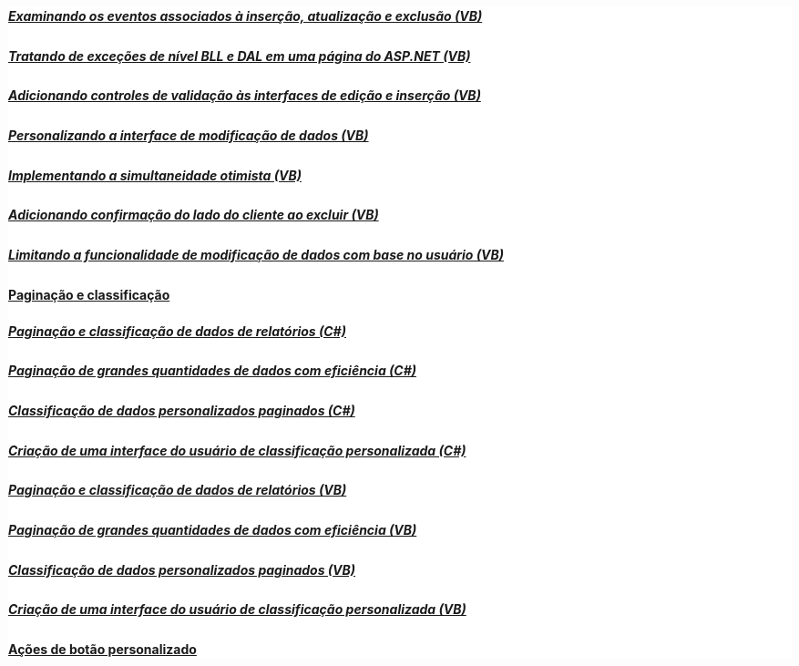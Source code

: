 ##### [Examinando os eventos associados à inserção, atualização e exclusão (VB)](web-forms/overview/data-access/editing-inserting-and-deleting-data/examining-the-events-associated-with-inserting-updating-and-deleting-vb.md)
##### [Tratando de exceções de nível BLL e DAL em uma página do ASP.NET (VB)](web-forms/overview/data-access/editing-inserting-and-deleting-data/handling-bll-and-dal-level-exceptions-in-an-asp-net-page-vb.md)
##### [Adicionando controles de validação às interfaces de edição e inserção (VB)](web-forms/overview/data-access/editing-inserting-and-deleting-data/adding-validation-controls-to-the-editing-and-inserting-interfaces-vb.md)
##### [Personalizando a interface de modificação de dados (VB)](web-forms/overview/data-access/editing-inserting-and-deleting-data/customizing-the-data-modification-interface-vb.md)
##### [Implementando a simultaneidade otimista (VB)](web-forms/overview/data-access/editing-inserting-and-deleting-data/implementing-optimistic-concurrency-vb.md)
##### [Adicionando confirmação do lado do cliente ao excluir (VB)](web-forms/overview/data-access/editing-inserting-and-deleting-data/adding-client-side-confirmation-when-deleting-vb.md)
##### [Limitando a funcionalidade de modificação de dados com base no usuário (VB)](web-forms/overview/data-access/editing-inserting-and-deleting-data/limiting-data-modification-functionality-based-on-the-user-vb.md)
#### [Paginação e classificação](web-forms/overview/data-access/paging-and-sorting/index.md)
##### [Paginação e classificação de dados de relatórios (C#)](web-forms/overview/data-access/paging-and-sorting/paging-and-sorting-report-data-cs.md)
##### [Paginação de grandes quantidades de dados com eficiência (C#)](web-forms/overview/data-access/paging-and-sorting/efficiently-paging-through-large-amounts-of-data-cs.md)
##### [Classificação de dados personalizados paginados (C#)](web-forms/overview/data-access/paging-and-sorting/sorting-custom-paged-data-cs.md)
##### [Criação de uma interface do usuário de classificação personalizada (C#)](web-forms/overview/data-access/paging-and-sorting/creating-a-customized-sorting-user-interface-cs.md)
##### [Paginação e classificação de dados de relatórios (VB)](web-forms/overview/data-access/paging-and-sorting/paging-and-sorting-report-data-vb.md)
##### [Paginação de grandes quantidades de dados com eficiência (VB)](web-forms/overview/data-access/paging-and-sorting/efficiently-paging-through-large-amounts-of-data-vb.md)
##### [Classificação de dados personalizados paginados (VB)](web-forms/overview/data-access/paging-and-sorting/sorting-custom-paged-data-vb.md)
##### [Criação de uma interface do usuário de classificação personalizada (VB)](web-forms/overview/data-access/paging-and-sorting/creating-a-customized-sorting-user-interface-vb.md)
#### [Ações de botão personalizado](web-forms/overview/data-access/custom-button-actions/index.md)